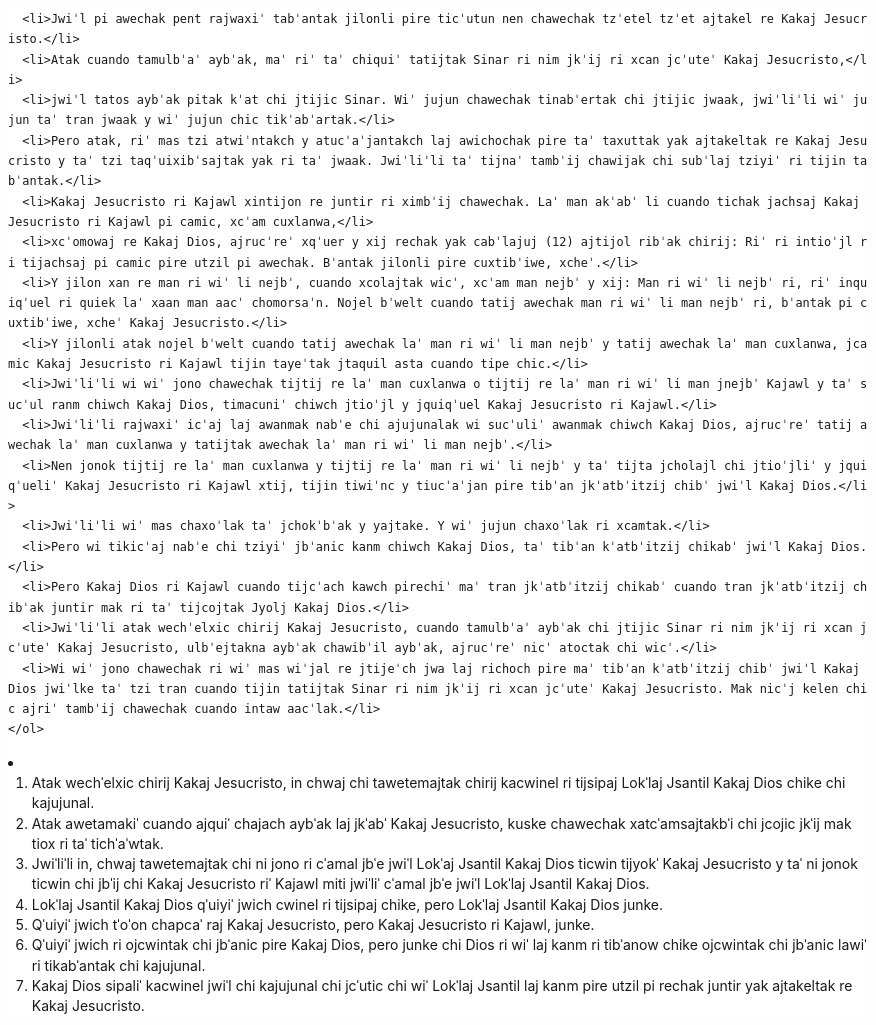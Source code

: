       <li>Jwiˈl pi awechak pent rajwaxiˈ tabˈantak jilonli pire ticˈutun nen chawechak tzˈetel tzˈet ajtakel re Kakaj Jesucristo.</li>
      <li>Atak cuando tamulbˈaˈ aybˈak, maˈ riˈ taˈ chiquiˈ tatijtak Sinar ri nim jkˈij ri xcan jcˈuteˈ Kakaj Jesucristo,</li>
      <li>jwiˈl tatos aybˈak pitak kˈat chi jtijic Sinar. Wiˈ jujun chawechak tinabˈertak chi jtijic jwaak, jwiˈliˈli wiˈ jujun taˈ tran jwaak y wiˈ jujun chic tikˈabˈartak.</li>
      <li>Pero atak, riˈ mas tzi atwiˈntakch y atucˈaˈjantakch laj awichochak pire taˈ taxuttak yak ajtakeltak re Kakaj Jesucristo y taˈ tzi taqˈuixibˈsajtak yak ri taˈ jwaak. Jwiˈliˈli taˈ tijnaˈ tambˈij chawijak chi subˈlaj tziyiˈ ri tijin tabˈantak.</li>
      <li>Kakaj Jesucristo ri Kajawl xintijon re juntir ri ximbˈij chawechak. Laˈ man akˈabˈ li cuando tichak jachsaj Kakaj Jesucristo ri Kajawl pi camic, xcˈam cuxlanwa,</li>
      <li>xcˈomowaj re Kakaj Dios, ajrucˈreˈ xqˈuer y xij rechak yak cabˈlajuj (12) ajtijol ribˈak chirij: Riˈ ri intioˈjl ri tijachsaj pi camic pire utzil pi awechak. Bˈantak jilonli pire cuxtibˈiwe, xcheˈ.</li>
      <li>Y jilon xan re man ri wiˈ li nejbˈ, cuando xcolajtak wicˈ, xcˈam man nejbˈ y xij: Man ri wiˈ li nejbˈ ri, riˈ inquiqˈuel ri quiek laˈ xaan man aacˈ chomorsaˈn. Nojel bˈwelt cuando tatij awechak man ri wiˈ li man nejbˈ ri, bˈantak pi cuxtibˈiwe, xcheˈ Kakaj Jesucristo.</li>
      <li>Y jilonli atak nojel bˈwelt cuando tatij awechak laˈ man ri wiˈ li man nejbˈ y tatij awechak laˈ man cuxlanwa, jcamic Kakaj Jesucristo ri Kajawl tijin tayeˈtak jtaquil asta cuando tipe chic.</li>
      <li>Jwiˈliˈli wi wiˈ jono chawechak tijtij re laˈ man cuxlanwa o tijtij re laˈ man ri wiˈ li man jnejbˈ Kajawl y taˈ sucˈul ranm chiwch Kakaj Dios, timacuniˈ chiwch jtioˈjl y jquiqˈuel Kakaj Jesucristo ri Kajawl.</li>
      <li>Jwiˈliˈli rajwaxiˈ icˈaj laj awanmak nabˈe chi ajujunalak wi sucˈuliˈ awanmak chiwch Kakaj Dios, ajrucˈreˈ tatij awechak laˈ man cuxlanwa y tatijtak awechak laˈ man ri wiˈ li man nejbˈ.</li>
      <li>Nen jonok tijtij re laˈ man cuxlanwa y tijtij re laˈ man ri wiˈ li nejbˈ y taˈ tijta jcholajl chi jtioˈjliˈ y jquiqˈueliˈ Kakaj Jesucristo ri Kajawl xtij, tijin tiwiˈnc y tiucˈaˈjan pire tibˈan jkˈatbˈitzij chibˈ jwiˈl Kakaj Dios.</li>
      <li>Jwiˈliˈli wiˈ mas chaxoˈlak taˈ jchokˈbˈak y yajtake. Y wiˈ jujun chaxoˈlak ri xcamtak.</li>
      <li>Pero wi tikicˈaj nabˈe chi tziyiˈ jbˈanic kanm chiwch Kakaj Dios, taˈ tibˈan kˈatbˈitzij chikabˈ jwiˈl Kakaj Dios.</li>
      <li>Pero Kakaj Dios ri Kajawl cuando tijcˈach kawch pirechiˈ maˈ tran jkˈatbˈitzij chikabˈ cuando tran jkˈatbˈitzij chibˈak juntir mak ri taˈ tijcojtak Jyolj Kakaj Dios.</li>
      <li>Jwiˈliˈli atak wechˈelxic chirij Kakaj Jesucristo, cuando tamulbˈaˈ aybˈak chi jtijic Sinar ri nim jkˈij ri xcan jcˈuteˈ Kakaj Jesucristo, ulbˈejtakna aybˈak chawibˈil aybˈak, ajrucˈreˈ nicˈ atoctak chi wicˈ.</li>
      <li>Wi wiˈ jono chawechak ri wiˈ mas wiˈjal re jtijeˈch jwa laj richoch pire maˈ tibˈan kˈatbˈitzij chibˈ jwiˈl Kakaj Dios jwiˈlke taˈ tzi tran cuando tijin tatijtak Sinar ri nim jkˈij ri xcan jcˈuteˈ Kakaj Jesucristo. Mak nicˈj kelen chic ajriˈ tambˈij chawechak cuando intaw aacˈlak.</li>
    </ol>
  </li>
  <li>
    <ol>
      <li>Atak wechˈelxic chirij Kakaj Jesucristo, in chwaj chi tawetemajtak chirij kacwinel ri tijsipaj Lokˈlaj Jsantil Kakaj Dios chike chi kajujunal.</li>
      <li>Atak awetamakiˈ cuando ajquiˈ chajach aybˈak laj jkˈabˈ Kakaj Jesucristo, kuske chawechak xatcˈamsajtakbˈi chi jcojic jkˈij mak tiox ri taˈ tichˈaˈwtak.</li>
      <li>Jwiˈliˈli in, chwaj tawetemajtak chi ni jono ri cˈamal jbˈe jwiˈl Lokˈaj Jsantil Kakaj Dios ticwin tijyokˈ Kakaj Jesucristo y taˈ ni jonok ticwin chi jbˈij chi Kakaj Jesucristo riˈ Kajawl miti jwiˈliˈ cˈamal jbˈe jwiˈl Lokˈlaj Jsantil Kakaj Dios.</li>
      <li>Lokˈlaj Jsantil Kakaj Dios qˈuiyiˈ jwich cwinel ri tijsipaj chike, pero Lokˈlaj Jsantil Kakaj Dios junke.</li>
      <li>Qˈuiyiˈ jwich tˈoˈon chapcaˈ raj Kakaj Jesucristo, pero Kakaj Jesucristo ri Kajawl, junke.</li>
      <li>Qˈuiyiˈ jwich ri ojcwintak chi jbˈanic pire Kakaj Dios, pero junke chi Dios ri wiˈ laj kanm ri tibˈanow chike ojcwintak chi jbˈanic lawiˈ ri tikabˈantak chi kajujunal.</li>
      <li>Kakaj Dios sipaliˈ kacwinel jwiˈl chi kajujunal chi jcˈutic chi wiˈ Lokˈlaj Jsantil laj kanm pire utzil pi rechak juntir yak ajtakeltak re Kakaj Jesucristo.</li>
